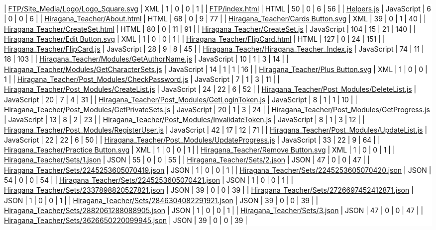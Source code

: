 | [FTP/Site_Media/Logo/Logo_Square.svg](/FTP/Site_Media/Logo/Logo_Square.svg) | XML | 1 | 0 | 0 | 1 |
| [FTP/index.html](/FTP/index.html) | HTML | 50 | 0 | 6 | 56 |
| [Helpers.js](/Helpers.js) | JavaScript | 6 | 0 | 0 | 6 |
| [Hiragana_Teacher/About.html](/Hiragana_Teacher/About.html) | HTML | 68 | 0 | 9 | 77 |
| [Hiragana_Teacher/Cards Button.svg](/Hiragana_Teacher/Cards%20Button.svg) | XML | 39 | 0 | 1 | 40 |
| [Hiragana_Teacher/CreateSet.html](/Hiragana_Teacher/CreateSet.html) | HTML | 80 | 0 | 11 | 91 |
| [Hiragana_Teacher/CreateSet.js](/Hiragana_Teacher/CreateSet.js) | JavaScript | 104 | 15 | 21 | 140 |
| [Hiragana_Teacher/Edit Button.svg](/Hiragana_Teacher/Edit%20Button.svg) | XML | 1 | 0 | 0 | 1 |
| [Hiragana_Teacher/FlipCard.html](/Hiragana_Teacher/FlipCard.html) | HTML | 127 | 0 | 24 | 151 |
| [Hiragana_Teacher/FlipCard.js](/Hiragana_Teacher/FlipCard.js) | JavaScript | 28 | 9 | 8 | 45 |
| [Hiragana_Teacher/Hiragana_Teacher_Index.js](/Hiragana_Teacher/Hiragana_Teacher_Index.js) | JavaScript | 74 | 11 | 18 | 103 |
| [Hiragana_Teacher/Modules/GetAuthorName.js](/Hiragana_Teacher/Modules/GetAuthorName.js) | JavaScript | 10 | 1 | 3 | 14 |
| [Hiragana_Teacher/Modules/GetCharacterSets.js](/Hiragana_Teacher/Modules/GetCharacterSets.js) | JavaScript | 14 | 1 | 1 | 16 |
| [Hiragana_Teacher/Plus Button.svg](/Hiragana_Teacher/Plus%20Button.svg) | XML | 1 | 0 | 0 | 1 |
| [Hiragana_Teacher/Post_Modules/CheckPassword.js](/Hiragana_Teacher/Post_Modules/CheckPassword.js) | JavaScript | 7 | 1 | 3 | 11 |
| [Hiragana_Teacher/Post_Modules/CreateList.js](/Hiragana_Teacher/Post_Modules/CreateList.js) | JavaScript | 24 | 22 | 6 | 52 |
| [Hiragana_Teacher/Post_Modules/DeleteList.js](/Hiragana_Teacher/Post_Modules/DeleteList.js) | JavaScript | 20 | 7 | 4 | 31 |
| [Hiragana_Teacher/Post_Modules/GetLoginToken.js](/Hiragana_Teacher/Post_Modules/GetLoginToken.js) | JavaScript | 8 | 1 | 1 | 10 |
| [Hiragana_Teacher/Post_Modules/GetPrivateSets.js](/Hiragana_Teacher/Post_Modules/GetPrivateSets.js) | JavaScript | 20 | 1 | 3 | 24 |
| [Hiragana_Teacher/Post_Modules/GetProgress.js](/Hiragana_Teacher/Post_Modules/GetProgress.js) | JavaScript | 13 | 8 | 2 | 23 |
| [Hiragana_Teacher/Post_Modules/InvalidateToken.js](/Hiragana_Teacher/Post_Modules/InvalidateToken.js) | JavaScript | 8 | 1 | 3 | 12 |
| [Hiragana_Teacher/Post_Modules/RegisterUser.js](/Hiragana_Teacher/Post_Modules/RegisterUser.js) | JavaScript | 42 | 17 | 12 | 71 |
| [Hiragana_Teacher/Post_Modules/UpdateList.js](/Hiragana_Teacher/Post_Modules/UpdateList.js) | JavaScript | 22 | 22 | 6 | 50 |
| [Hiragana_Teacher/Post_Modules/UpdateProgress.js](/Hiragana_Teacher/Post_Modules/UpdateProgress.js) | JavaScript | 33 | 22 | 9 | 64 |
| [Hiragana_Teacher/Practice Button.svg](/Hiragana_Teacher/Practice%20Button.svg) | XML | 1 | 0 | 0 | 1 |
| [Hiragana_Teacher/Remove Button.svg](/Hiragana_Teacher/Remove%20Button.svg) | XML | 1 | 0 | 0 | 1 |
| [Hiragana_Teacher/Sets/1.json](/Hiragana_Teacher/Sets/1.json) | JSON | 55 | 0 | 0 | 55 |
| [Hiragana_Teacher/Sets/2.json](/Hiragana_Teacher/Sets/2.json) | JSON | 47 | 0 | 0 | 47 |
| [Hiragana_Teacher/Sets/2245253605070419.json](/Hiragana_Teacher/Sets/2245253605070419.json) | JSON | 1 | 0 | 0 | 1 |
| [Hiragana_Teacher/Sets/2245253605070420.json](/Hiragana_Teacher/Sets/2245253605070420.json) | JSON | 54 | 0 | 0 | 54 |
| [Hiragana_Teacher/Sets/2245253605070421.json](/Hiragana_Teacher/Sets/2245253605070421.json) | JSON | 1 | 0 | 0 | 1 |
| [Hiragana_Teacher/Sets/2337898820527821.json](/Hiragana_Teacher/Sets/2337898820527821.json) | JSON | 39 | 0 | 0 | 39 |
| [Hiragana_Teacher/Sets/2726697452412871.json](/Hiragana_Teacher/Sets/2726697452412871.json) | JSON | 1 | 0 | 0 | 1 |
| [Hiragana_Teacher/Sets/2846304082291921.json](/Hiragana_Teacher/Sets/2846304082291921.json) | JSON | 39 | 0 | 0 | 39 |
| [Hiragana_Teacher/Sets/2882061288088905.json](/Hiragana_Teacher/Sets/2882061288088905.json) | JSON | 1 | 0 | 0 | 1 |
| [Hiragana_Teacher/Sets/3.json](/Hiragana_Teacher/Sets/3.json) | JSON | 47 | 0 | 0 | 47 |
| [Hiragana_Teacher/Sets/3626650220099945.json](/Hiragana_Teacher/Sets/3626650220099945.json) | JSON | 39 | 0 | 0 | 39 |